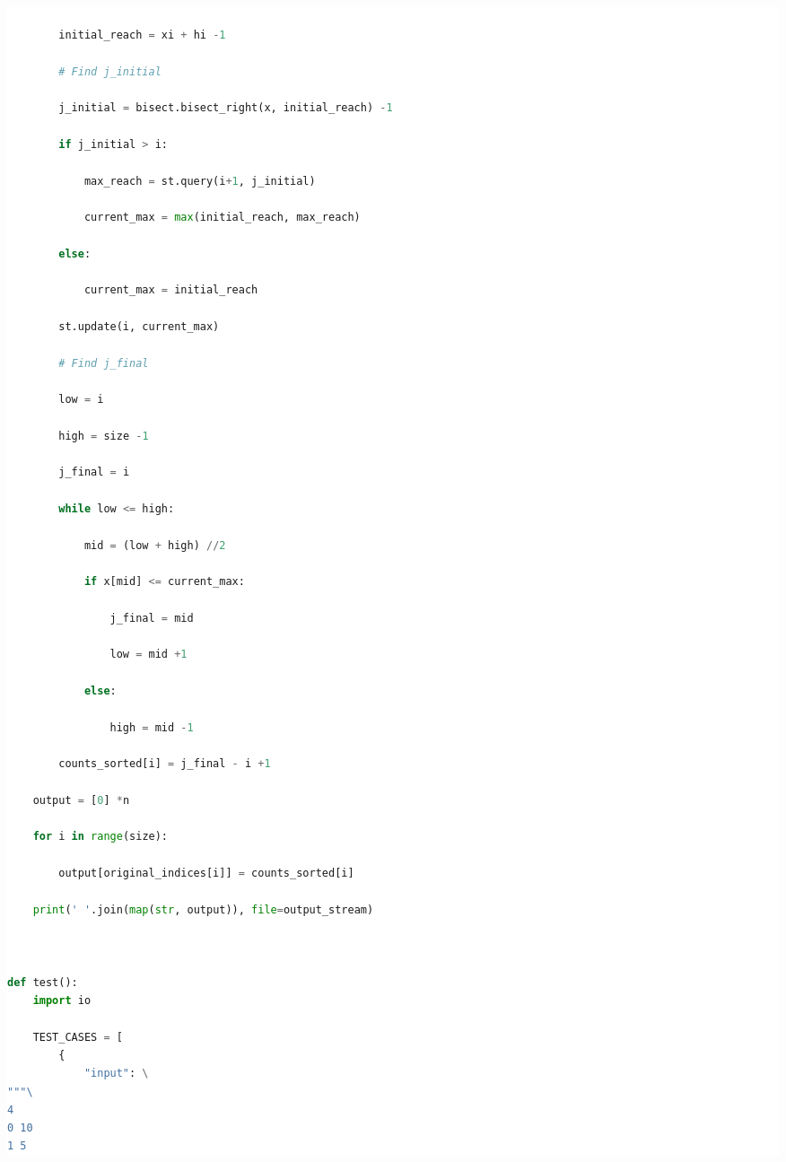 ```python

        initial_reach = xi + hi -1

        # Find j_initial

        j_initial = bisect.bisect_right(x, initial_reach) -1

        if j_initial > i:

            max_reach = st.query(i+1, j_initial)

            current_max = max(initial_reach, max_reach)

        else:

            current_max = initial_reach

        st.update(i, current_max)

        # Find j_final

        low = i

        high = size -1

        j_final = i

        while low <= high:

            mid = (low + high) //2

            if x[mid] <= current_max:

                j_final = mid

                low = mid +1

            else:

                high = mid -1

        counts_sorted[i] = j_final - i +1

    output = [0] *n

    for i in range(size):

        output[original_indices[i]] = counts_sorted[i]

    print(' '.join(map(str, output)), file=output_stream)



def test():
    import io

    TEST_CASES = [
        {
            "input": \
"""\
4
0 10
1 5
```